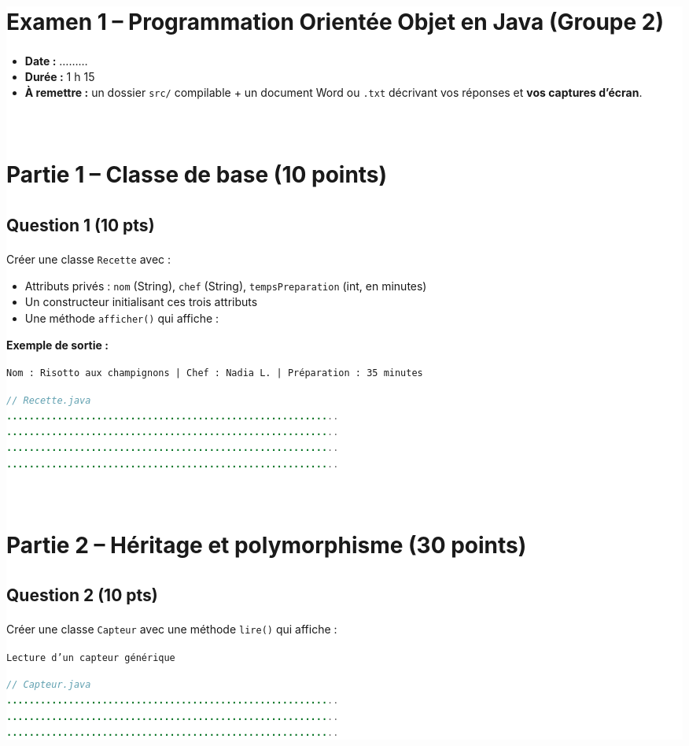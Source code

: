 # **Examen 1 – Programmation Orientée Objet en Java (Groupe 2)**

* **Date :** ………
* **Durée :** 1 h 15
* **À remettre :** un dossier `src/` compilable + un document Word ou `.txt` décrivant vos réponses et **vos captures d’écran**.

<br/>

# **Partie 1 – Classe de base (10 points)**

## **Question 1 (10 pts)**

Créer une classe `Recette` avec :

* Attributs privés : `nom` (String), `chef` (String), `tempsPreparation` (int, en minutes)
* Un constructeur initialisant ces trois attributs
* Une méthode `afficher()` qui affiche :

**Exemple de sortie :**

```
Nom : Risotto aux champignons | Chef : Nadia L. | Préparation : 35 minutes
```

```java
// Recette.java
...........................................................
...........................................................
...........................................................
...........................................................
```

<br/>

# **Partie 2 – Héritage et polymorphisme (30 points)**

## **Question 2 (10 pts)**

Créer une classe `Capteur` avec une méthode `lire()` qui affiche :

```
Lecture d’un capteur générique
```

```java
// Capteur.java
...........................................................
...........................................................
...........................................................
```

